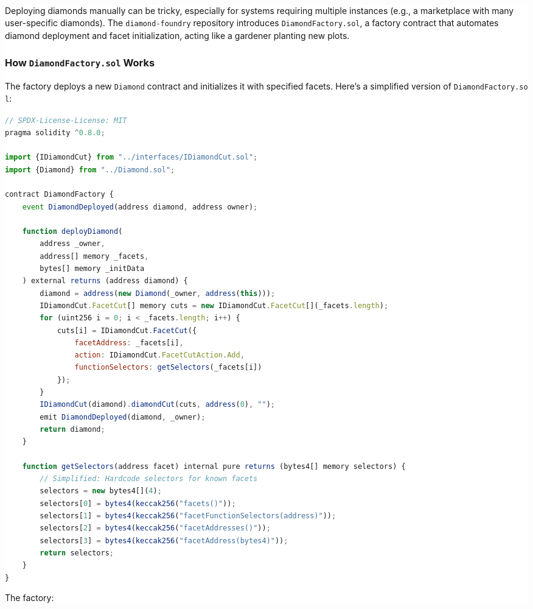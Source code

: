 Deploying diamonds manually can be tricky, especially for systems requiring multiple instances (e.g., a marketplace with many user-specific diamonds). The `diamond-foundry` repository introduces `DiamondFactory.sol`, a factory contract that automates diamond deployment and facet initialization, acting like a gardener planting new plots.

### How `DiamondFactory.sol` Works

The factory deploys a new `Diamond` contract and initializes it with specified facets. Here’s a simplified version of `DiamondFactory.sol`:
```js
// SPDX-License-License: MIT
pragma solidity ^0.8.0;

import {IDiamondCut} from "../interfaces/IDiamondCut.sol";
import {Diamond} from "../Diamond.sol";

contract DiamondFactory {
    event DiamondDeployed(address diamond, address owner);

    function deployDiamond(
        address _owner,
        address[] memory _facets,
        bytes[] memory _initData
    ) external returns (address diamond) {
        diamond = address(new Diamond(_owner, address(this)));
        IDiamondCut.FacetCut[] memory cuts = new IDiamondCut.FacetCut[](_facets.length);
        for (uint256 i = 0; i < _facets.length; i++) {
            cuts[i] = IDiamondCut.FacetCut({
                facetAddress: _facets[i],
                action: IDiamondCut.FacetCutAction.Add,
                functionSelectors: getSelectors(_facets[i])
            });
        }
        IDiamondCut(diamond).diamondCut(cuts, address(0), "");
        emit DiamondDeployed(diamond, _owner);
        return diamond;
    }

    function getSelectors(address facet) internal pure returns (bytes4[] memory selectors) {
        // Simplified: Hardcode selectors for known facets
        selectors = new bytes4[](4);
        selectors[0] = bytes4(keccak256("facets()"));
        selectors[1] = bytes4(keccak256("facetFunctionSelectors(address)"));
        selectors[2] = bytes4(keccak256("facetAddresses()"));
        selectors[3] = bytes4(keccak256("facetAddress(bytes4)"));
        return selectors;
    }
}

```

The factory:
